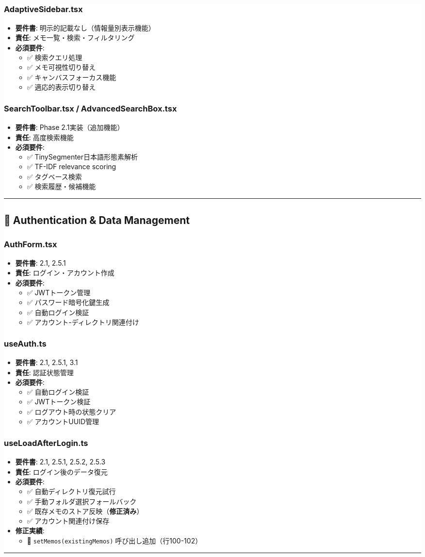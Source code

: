 ### **AdaptiveSidebar.tsx**
- **要件書**: 明示的記載なし（情報量別表示機能）
- **責任**: メモ一覧・検索・フィルタリング
- **必須要件**:
  - ✅ 検索クエリ処理
  - ✅ メモ可視性切り替え
  - ✅ キャンバスフォーカス機能
  - ✅ 適応的表示切り替え

### **SearchToolbar.tsx / AdvancedSearchBox.tsx**
- **要件書**: Phase 2.1実装（追加機能）
- **責任**: 高度検索機能
- **必須要件**:
  - ✅ TinySegmenter日本語形態素解析
  - ✅ TF-IDF relevance scoring
  - ✅ タグベース検索
  - ✅ 検索履歴・候補機能

---

## 🔐 **Authentication & Data Management**

### **AuthForm.tsx**
- **要件書**: 2.1, 2.5.1
- **責任**: ログイン・アカウント作成
- **必須要件**:
  - ✅ JWTトークン管理
  - ✅ パスワード暗号化鍵生成
  - ✅ 自動ログイン検証
  - ✅ アカウント-ディレクトリ関連付け

### **useAuth.ts**
- **要件書**: 2.1, 2.5.1, 3.1
- **責任**: 認証状態管理
- **必須要件**:
  - ✅ 自動ログイン検証
  - ✅ JWTトークン検証
  - ✅ ログアウト時の状態クリア
  - ✅ アカウントUUID管理

### **useLoadAfterLogin.ts**
- **要件書**: 2.1, 2.5.1, 2.5.2, 2.5.3
- **責任**: ログイン後のデータ復元
- **必須要件**:
  - ✅ 自動ディレクトリ復元試行
  - ✅ 手動フォルダ選択フォールバック
  - ✅ 既存メモのストア反映（**修正済み**）
  - ✅ アカウント関連付け保存
- **修正実績**:
  - 🔧 `setMemos(existingMemos)` 呼び出し追加（行100-102）

---